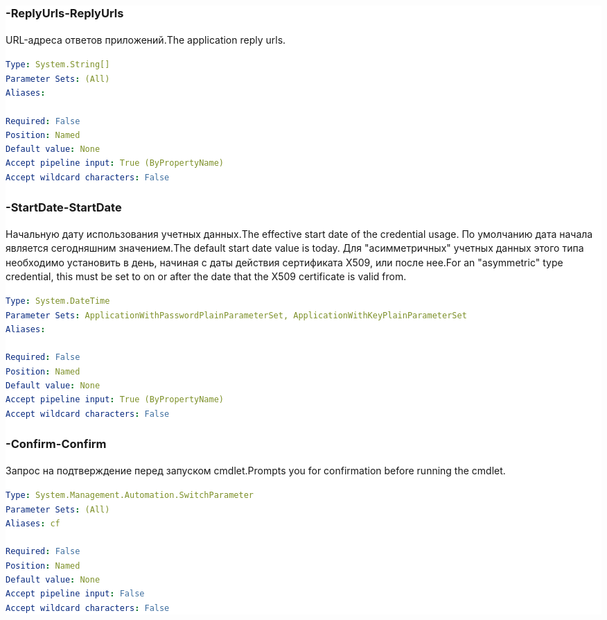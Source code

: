 ### <span data-ttu-id="dfa48-147">-ReplyUrls</span><span class="sxs-lookup"><span data-stu-id="dfa48-147">-ReplyUrls</span></span>
<span data-ttu-id="dfa48-148">URL-адреса ответов приложений.</span><span class="sxs-lookup"><span data-stu-id="dfa48-148">The application reply urls.</span></span>

```yaml
Type: System.String[]
Parameter Sets: (All)
Aliases:

Required: False
Position: Named
Default value: None
Accept pipeline input: True (ByPropertyName)
Accept wildcard characters: False
```

### <span data-ttu-id="dfa48-149">-StartDate</span><span class="sxs-lookup"><span data-stu-id="dfa48-149">-StartDate</span></span>
<span data-ttu-id="dfa48-150">Начальную дату использования учетных данных.</span><span class="sxs-lookup"><span data-stu-id="dfa48-150">The effective start date of the credential usage.</span></span>
<span data-ttu-id="dfa48-151">По умолчанию дата начала является сегодняшним значением.</span><span class="sxs-lookup"><span data-stu-id="dfa48-151">The default start date value is today.</span></span> <span data-ttu-id="dfa48-152">Для "асимметричных" учетных данных этого типа необходимо установить в день, начиная с даты действия сертификата X509, или после нее.</span><span class="sxs-lookup"><span data-stu-id="dfa48-152">For an "asymmetric" type credential, this must be set to on or after the date that the X509 certificate is valid from.</span></span>

```yaml
Type: System.DateTime
Parameter Sets: ApplicationWithPasswordPlainParameterSet, ApplicationWithKeyPlainParameterSet
Aliases:

Required: False
Position: Named
Default value: None
Accept pipeline input: True (ByPropertyName)
Accept wildcard characters: False
```

### <span data-ttu-id="dfa48-153">-Confirm</span><span class="sxs-lookup"><span data-stu-id="dfa48-153">-Confirm</span></span>
<span data-ttu-id="dfa48-154">Запрос на подтверждение перед запуском cmdlet.</span><span class="sxs-lookup"><span data-stu-id="dfa48-154">Prompts you for confirmation before running the cmdlet.</span></span>

```yaml
Type: System.Management.Automation.SwitchParameter
Parameter Sets: (All)
Aliases: cf

Required: False
Position: Named
Default value: None
Accept pipeline input: False
Accept wildcard characters: False
```
